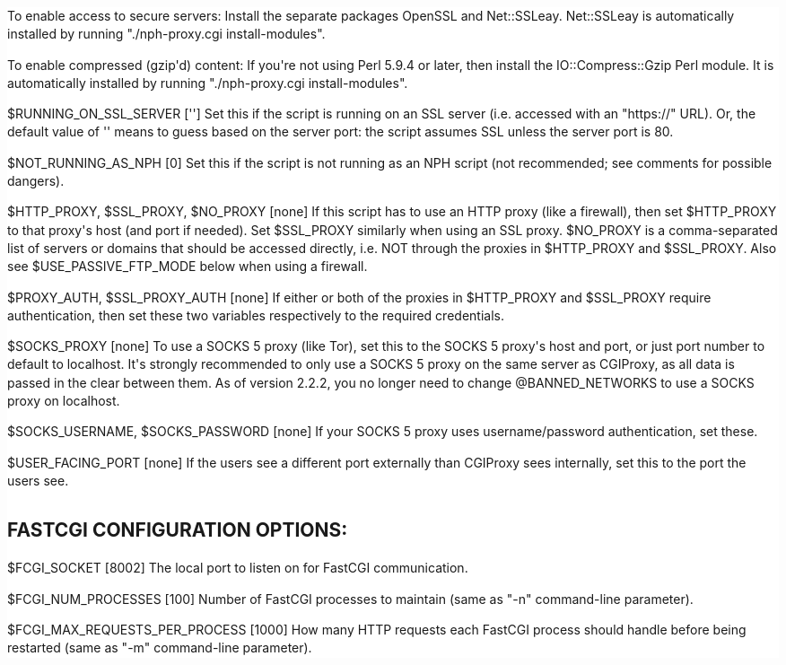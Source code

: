 To enable access to secure servers:
    Install the separate packages OpenSSL and Net::SSLeay.  Net::SSLeay is
    automatically installed by running "./nph-proxy.cgi install-modules".

To enable compressed (gzip'd) content:
    If you're not using Perl 5.9.4 or later, then install the IO::Compress::Gzip
    Perl module.  It is automatically installed by running "./nph-proxy.cgi install-modules".

$RUNNING_ON_SSL_SERVER ['']
    Set this if the script is running on an SSL server (i.e. accessed with
    an "https://" URL).  Or, the default value of '' means to guess based on
    the server port:  the script assumes SSL unless the server port is 80.

$NOT_RUNNING_AS_NPH [0]
    Set this if the script is not running as an NPH script (not recommended;
    see comments for possible dangers).

$HTTP_PROXY, $SSL_PROXY, $NO_PROXY [none]
    If this script has to use an HTTP proxy (like a firewall), then set
    $HTTP_PROXY to that proxy's host (and port if needed).  Set $SSL_PROXY
    similarly when using an SSL proxy.  $NO_PROXY is a comma-separated list
    of servers or domains that should be accessed directly, i.e. NOT through
    the proxies in $HTTP_PROXY and $SSL_PROXY.  Also see $USE_PASSIVE_FTP_MODE
    below when using a firewall.

$PROXY_AUTH, $SSL_PROXY_AUTH [none]
    If either or both of the proxies in $HTTP_PROXY and $SSL_PROXY require
    authentication, then set these two variables respectively to the required
    credentials.

$SOCKS_PROXY [none]
    To use a SOCKS 5 proxy (like Tor), set this to the SOCKS 5 proxy's host and
    port, or just port number to default to localhost.  It's strongly
    recommended to only use a SOCKS 5 proxy on the same server as CGIProxy, as
    all data is passed in the clear between them.  As of version 2.2.2, you no
    longer need to change @BANNED_NETWORKS to use a SOCKS proxy on localhost.

$SOCKS_USERNAME, $SOCKS_PASSWORD [none]
    If your SOCKS 5 proxy uses username/password authentication, set these.

$USER_FACING_PORT [none]
    If the users see a different port externally than CGIProxy sees internally,
    set this to the port the users see.


FASTCGI CONFIGURATION OPTIONS:
------------------------------

$FCGI_SOCKET [8002]
    The local port to listen on for FastCGI communication.

$FCGI_NUM_PROCESSES [100]
    Number of FastCGI processes to maintain (same as "-n" command-line parameter).

$FCGI_MAX_REQUESTS_PER_PROCESS [1000]
    How many HTTP requests each FastCGI process should handle before being
    restarted (same as "-m" command-line parameter).
